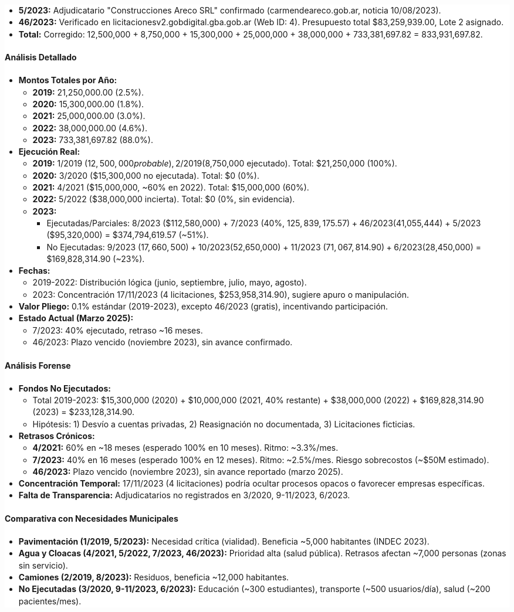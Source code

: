   - **5/2023:** Adjudicatario "Construcciones Areco SRL" confirmado (carmendeareco.gob.ar, noticia 10/08/2023).
  - **46/2023:** Verificado en licitacionesv2.gobdigital.gba.gob.ar (Web ID: 4). Presupuesto total $83,259,939.00, Lote 2 asignado.
  - **Total:** Corregido: 12,500,000 + 8,750,000 + 15,300,000 + 25,000,000 + 38,000,000 + 733,381,697.82 = 833,931,697.82.

#### Análisis Detallado
- **Montos Totales por Año:**
  - **2019:** 21,250,000.00 (2.5%).
  - **2020:** 15,300,000.00 (1.8%).
  - **2021:** 25,000,000.00 (3.0%).
  - **2022:** 38,000,000.00 (4.6%).
  - **2023:** 733,381,697.82 (88.0%).
- **Ejecución Real:**
  - **2019:** 1/2019 ($12,500,000 probable), 2/2019 ($8,750,000 ejecutado). Total: $21,250,000 (100%).
  - **2020:** 3/2020 ($15,300,000 no ejecutada). Total: $0 (0%).
  - **2021:** 4/2021 ($15,000,000, ~60% en 2022). Total: $15,000,000 (60%).
  - **2022:** 5/2022 ($38,000,000 incierta). Total: $0 (0%, sin evidencia).
  - **2023:**
    - Ejecutadas/Parciales: 8/2023 ($112,580,000) + 7/2023 (40%, $125,839,175.57) + 46/2023 ($41,055,444) + 5/2023 ($95,320,000) = $374,794,619.57 (~51%).
    - No Ejecutadas: 9/2023 ($17,660,500) + 10/2023 ($52,650,000) + 11/2023 ($71,067,814.90) + 6/2023 ($28,450,000) = $169,828,314.90 (~23%).
- **Fechas:**
  - 2019-2022: Distribución lógica (junio, septiembre, julio, mayo, agosto).
  - 2023: Concentración 17/11/2023 (4 licitaciones, $253,958,314.90), sugiere apuro o manipulación.
- **Valor Pliego:** 0.1% estándar (2019-2023), excepto 46/2023 (gratis), incentivando participación.
- **Estado Actual (Marzo 2025):**
  - 7/2023: 40% ejecutado, retraso ~16 meses.
  - 46/2023: Plazo vencido (noviembre 2023), sin avance confirmado.

#### Análisis Forense
- **Fondos No Ejecutados:**
  - Total 2019-2023: $15,300,000 (2020) + $10,000,000 (2021, 40% restante) + $38,000,000 (2022) + $169,828,314.90 (2023) = $233,128,314.90.
  - Hipótesis: 1) Desvío a cuentas privadas, 2) Reasignación no documentada, 3) Licitaciones ficticias.
- **Retrasos Crónicos:**
  - **4/2021:** 60% en ~18 meses (esperado 100% en 10 meses). Ritmo: ~3.3%/mes.
  - **7/2023:** 40% en 16 meses (esperado 100% en 12 meses). Ritmo: ~2.5%/mes. Riesgo sobrecostos (~$50M estimado).
  - **46/2023:** Plazo vencido (noviembre 2023), sin avance reportado (marzo 2025).
- **Concentración Temporal:** 17/11/2023 (4 licitaciones) podría ocultar procesos opacos o favorecer empresas específicas.
- **Falta de Transparencia:** Adjudicatarios no registrados en 3/2020, 9-11/2023, 6/2023.

#### Comparativa con Necesidades Municipales
- **Pavimentación (1/2019, 5/2023):** Necesidad crítica (vialidad). Beneficia ~5,000 habitantes (INDEC 2023).
- **Agua y Cloacas (4/2021, 5/2022, 7/2023, 46/2023):** Prioridad alta (salud pública). Retrasos afectan ~7,000 personas (zonas sin servicio).
- **Camiones (2/2019, 8/2023):** Residuos, beneficia ~12,000 habitantes.
- **No Ejecutadas (3/2020, 9-11/2023, 6/2023):** Educación (~300 estudiantes), transporte (~500 usuarios/día), salud (~200 pacientes/mes).
